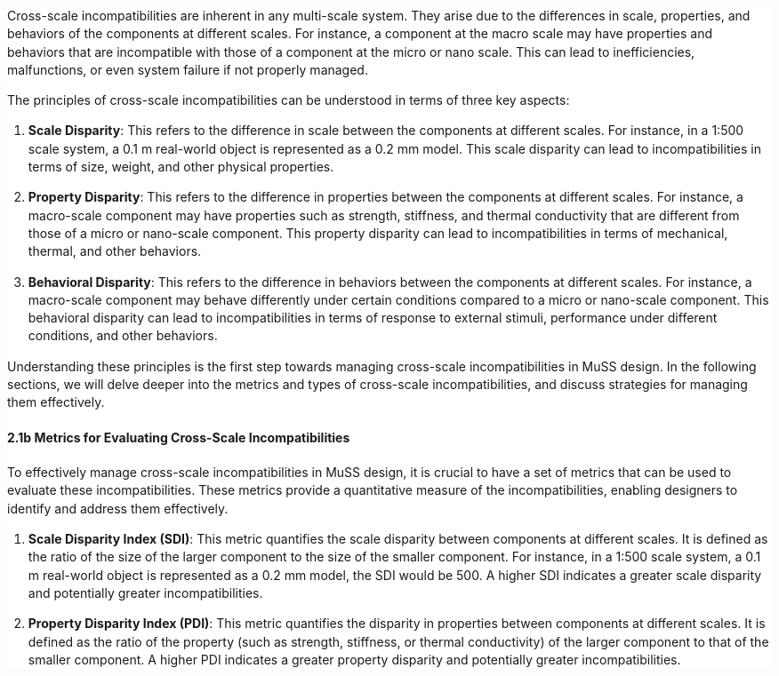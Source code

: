 Cross-scale incompatibilities are inherent in any multi-scale system. They arise due to the differences in scale, properties, and behaviors of the components at different scales. For instance, a component at the macro scale may have properties and behaviors that are incompatible with those of a component at the micro or nano scale. This can lead to inefficiencies, malfunctions, or even system failure if not properly managed.



The principles of cross-scale incompatibilities can be understood in terms of three key aspects:



1. **Scale Disparity**: This refers to the difference in scale between the components at different scales. For instance, in a 1:500 scale system, a 0.1 m real-world object is represented as a 0.2 mm model. This scale disparity can lead to incompatibilities in terms of size, weight, and other physical properties.



2. **Property Disparity**: This refers to the difference in properties between the components at different scales. For instance, a macro-scale component may have properties such as strength, stiffness, and thermal conductivity that are different from those of a micro or nano-scale component. This property disparity can lead to incompatibilities in terms of mechanical, thermal, and other behaviors.



3. **Behavioral Disparity**: This refers to the difference in behaviors between the components at different scales. For instance, a macro-scale component may behave differently under certain conditions compared to a micro or nano-scale component. This behavioral disparity can lead to incompatibilities in terms of response to external stimuli, performance under different conditions, and other behaviors.



Understanding these principles is the first step towards managing cross-scale incompatibilities in MuSS design. In the following sections, we will delve deeper into the metrics and types of cross-scale incompatibilities, and discuss strategies for managing them effectively.



#### 2.1b Metrics for Evaluating Cross-Scale Incompatibilities



To effectively manage cross-scale incompatibilities in MuSS design, it is crucial to have a set of metrics that can be used to evaluate these incompatibilities. These metrics provide a quantitative measure of the incompatibilities, enabling designers to identify and address them effectively.



1. **Scale Disparity Index (SDI)**: This metric quantifies the scale disparity between components at different scales. It is defined as the ratio of the size of the larger component to the size of the smaller component. For instance, in a 1:500 scale system, a 0.1 m real-world object is represented as a 0.2 mm model, the SDI would be $500$. A higher SDI indicates a greater scale disparity and potentially greater incompatibilities.



2. **Property Disparity Index (PDI)**: This metric quantifies the disparity in properties between components at different scales. It is defined as the ratio of the property (such as strength, stiffness, or thermal conductivity) of the larger component to that of the smaller component. A higher PDI indicates a greater property disparity and potentially greater incompatibilities.
